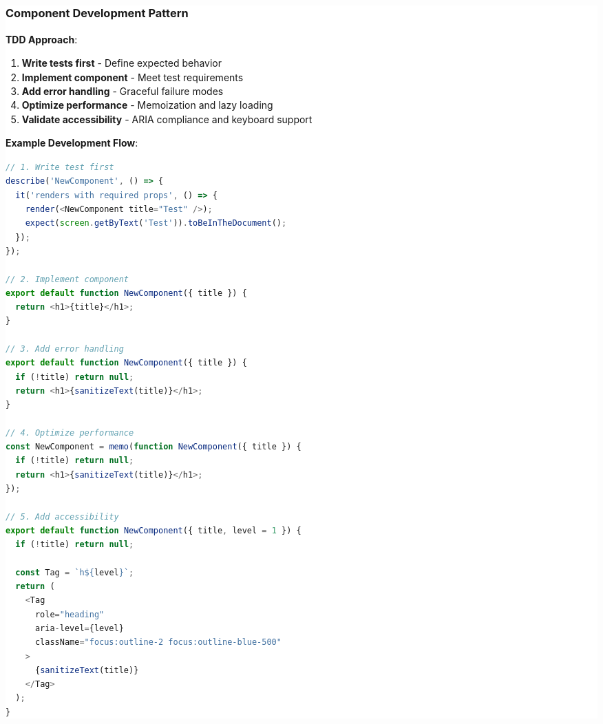 ```javascript
```

### Component Development Pattern

**TDD Approach**:
1. **Write tests first** - Define expected behavior
2. **Implement component** - Meet test requirements
3. **Add error handling** - Graceful failure modes
4. **Optimize performance** - Memoization and lazy loading
5. **Validate accessibility** - ARIA compliance and keyboard support

**Example Development Flow**:
```javascript
// 1. Write test first
describe('NewComponent', () => {
  it('renders with required props', () => {
    render(<NewComponent title="Test" />);
    expect(screen.getByText('Test')).toBeInTheDocument();
  });
});

// 2. Implement component
export default function NewComponent({ title }) {
  return <h1>{title}</h1>;
}

// 3. Add error handling
export default function NewComponent({ title }) {
  if (!title) return null;
  return <h1>{sanitizeText(title)}</h1>;
}

// 4. Optimize performance
const NewComponent = memo(function NewComponent({ title }) {
  if (!title) return null;
  return <h1>{sanitizeText(title)}</h1>;
});

// 5. Add accessibility
export default function NewComponent({ title, level = 1 }) {
  if (!title) return null;
  
  const Tag = `h${level}`;
  return (
    <Tag 
      role="heading" 
      aria-level={level}
      className="focus:outline-2 focus:outline-blue-500"
    >
      {sanitizeText(title)}
    </Tag>
  );
}
```
